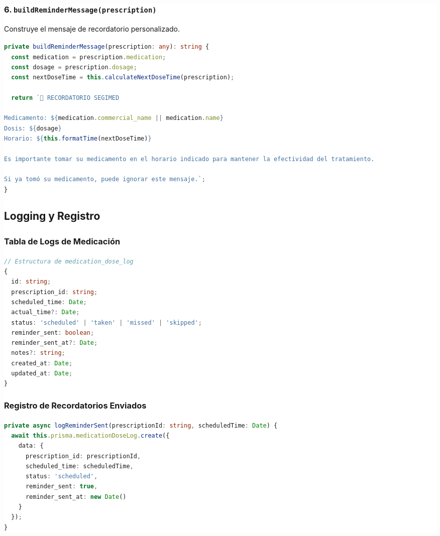 
### 6. `buildReminderMessage(prescription)`

Construye el mensaje de recordatorio personalizado.

```typescript
private buildReminderMessage(prescription: any): string {
  const medication = prescription.medication;
  const dosage = prescription.dosage;
  const nextDoseTime = this.calculateNextDoseTime(prescription);

  return `🏥 RECORDATORIO SEGIMED

Medicamento: ${medication.commercial_name || medication.name}
Dosis: ${dosage}
Horario: ${this.formatTime(nextDoseTime)}

Es importante tomar su medicamento en el horario indicado para mantener la efectividad del tratamiento.

Si ya tomó su medicamento, puede ignorar este mensaje.`;
}
```

## Logging y Registro

### Tabla de Logs de Medicación

```typescript
// Estructura de medication_dose_log
{
  id: string;
  prescription_id: string;
  scheduled_time: Date;
  actual_time?: Date;
  status: 'scheduled' | 'taken' | 'missed' | 'skipped';
  reminder_sent: boolean;
  reminder_sent_at?: Date;
  notes?: string;
  created_at: Date;
  updated_at: Date;
}
```

### Registro de Recordatorios Enviados

```typescript
private async logReminderSent(prescriptionId: string, scheduledTime: Date) {
  await this.prisma.medicationDoseLog.create({
    data: {
      prescription_id: prescriptionId,
      scheduled_time: scheduledTime,
      status: 'scheduled',
      reminder_sent: true,
      reminder_sent_at: new Date()
    }
  });
}
```
